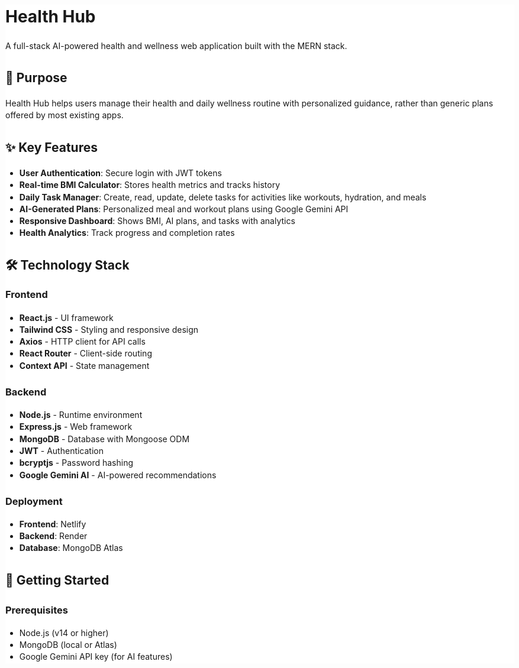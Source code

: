 # Health Hub

A full-stack AI-powered health and wellness web application built with the MERN stack.

## 🎯 Purpose

Health Hub helps users manage their health and daily wellness routine with personalized guidance, rather than generic plans offered by most existing apps.

## ✨ Key Features

- **User Authentication**: Secure login with JWT tokens
- **Real-time BMI Calculator**: Stores health metrics and tracks history
- **Daily Task Manager**: Create, read, update, delete tasks for activities like workouts, hydration, and meals
- **AI-Generated Plans**: Personalized meal and workout plans using Google Gemini API
- **Responsive Dashboard**: Shows BMI, AI plans, and tasks with analytics
- **Health Analytics**: Track progress and completion rates

## 🛠 Technology Stack

### Frontend
- **React.js** - UI framework
- **Tailwind CSS** - Styling and responsive design
- **Axios** - HTTP client for API calls
- **React Router** - Client-side routing
- **Context API** - State management

### Backend
- **Node.js** - Runtime environment
- **Express.js** - Web framework
- **MongoDB** - Database with Mongoose ODM
- **JWT** - Authentication
- **bcryptjs** - Password hashing
- **Google Gemini AI** - AI-powered recommendations

### Deployment
- **Frontend**: Netlify
- **Backend**: Render
- **Database**: MongoDB Atlas

## 🚀 Getting Started

### Prerequisites

- Node.js (v14 or higher)
- MongoDB (local or Atlas)
- Google Gemini API key (for AI features)
